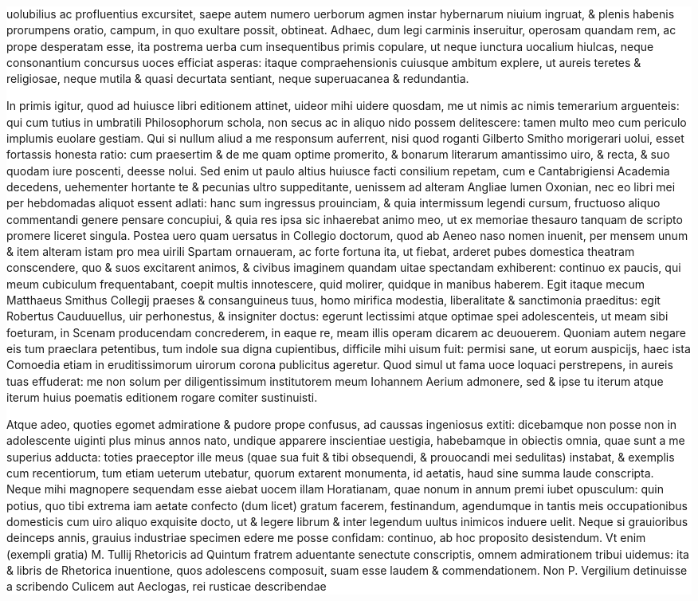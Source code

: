 uolubilius ac profluentius excursitet, saepe autem numero uerborum agmen
instar hybernarum niuium ingruat, & plenis habenis prorumpens oratio,
campum, in quo exultare possit, obtineat. Adhaec, dum legi carminis
inseruitur, operosam quandam rem, ac prope desperatam esse, ita postrema
uerba cum insequentibus primis copulare, ut neque iunctura uocalium
hiulcas, neque consonantium concursus uoces efficiat asperas: itaque
compraehensionis cuiusque ambitum explere, ut aureis teretes &
religiosae, neque mutila & quasi decurtata sentiant, neque superuacanea
& redundantia.

In primis igitur, quod ad huiusce libri editionem attinet, uideor mihi
uidere quosdam, me ut nimis ac nimis temerarium arguenteis: qui cum
tutius in umbratili Philosophorum schola, non secus ac in aliquo nido
possem delitescere: tamen multo meo cum periculo implumis euolare
gestiam. Qui si nullum aliud a me responsum auferrent, nisi quod roganti
Gilberto Smitho morigerari uolui, esset fortassis honesta ratio: cum
praesertim & de me quam optime promerito, & bonarum literarum
amantissimo uiro, & recta, & suo quodam iure poscenti, deesse nolui. Sed
enim ut paulo altius huiusce facti consilium repetam, cum e
Cantabrigiensi Academia decedens, uehementer hortante te & pecunias
ultro suppeditante, uenissem ad alteram Angliae lumen Oxonian, nec eo
libri mei per hebdomadas aliquot essent adlati: hanc sum ingressus
prouinciam, & quia intermissum legendi cursum, fructuoso aliquo
commentandi genere pensare concupiui, & quia res ipsa sic inhaerebat
animo meo, ut ex memoriae thesauro tanquam de scripto promere liceret
singula. Postea uero quam uersatus in Collegio doctorum, quod ab Aeneo
naso nomen inuenit, per mensem unum & item alteram istam pro mea uirili
Spartam ornaueram, ac forte fortuna ita, ut fiebat, arderet pubes
domestica theatram conscendere, quo & suos excitarent animos, & civibus
imaginem quandam uitae spectandam exhiberent: continuo ex paucis, qui
meum cubiculum frequentabant, coepit multis innotescere, quid molirer,
quidque in manibus haberem. Egit itaque mecum Matthaeus Smithus Collegij
praeses & consanguineus tuus, homo mirifica modestia, liberalitate &
sanctimonia praeditus: egit Robertus Cauduuellus, uir perhonestus, &
insigniter doctus: egerunt lectissimi atque optimae spei adolescenteis,
ut meam sibi foeturam, in Scenam producendam concrederem, in eaque re,
meam illis operam dicarem ac deuouerem. Quoniam autem negare eis tum
praeclara petentibus, tum indole sua digna cupientibus, difficile mihi
uisum fuit: permisi sane, ut eorum auspicijs, haec ista Comoedia etiam
in eruditissimorum uirorum corona publicitus ageretur. Quod simul ut
fama uoce loquaci perstrepens, in aureis tuas effuderat: me non solum
per diligentissimum institutorem meum Iohannem Aerium admonere, sed &
ipse tu iterum atque iterum huius poematis editionem rogare comiter
sustinuisti.

Atque adeo, quoties egomet admiratione & pudore prope confusus, ad
caussas ingeniosus extiti: dicebamque non posse non in adolescente
uiginti plus minus annos nato, undique apparere inscientiae uestigia,
habebamque in obiectis omnia, quae sunt a me superius adducta: toties
praeceptor ille meus (quae sua fuit & tibi obsequendi, & prouocandi mei
sedulitas) instabat, & exemplis cum recentiorum, tum etiam ueterum
utebatur, quorum extarent monumenta, id aetatis, haud sine summa laude
conscripta. Neque mihi magnopere sequendam esse aiebat uocem illam
Horatianam, quae nonum in annum premi iubet opusculum: quin potius, quo
tibi extrema iam aetate confecto (dum licet) gratum facerem,
festinandum, agendumque in tantis meis occupationibus domesticis cum
uiro aliquo exquisite docto, ut & legere librum & inter legendum uultus
inimicos induere uelit. Neque si grauioribus deinceps annis, grauius
industriae specimen edere me posse confidam: continuo, ab hoc proposito
desistendum. Vt enim (exempli gratia) M. Tullij Rhetoricis ad Quintum
fratrem aduentante senectute conscriptis, omnem admirationem tribui
uidemus: ita & libris de Rhetorica inuentione, quos adolescens
composuit, suam esse laudem & commendationem. Non P. Vergilium
detinuisse a scribendo Culicem aut Aeclogas, rei rusticae describendae